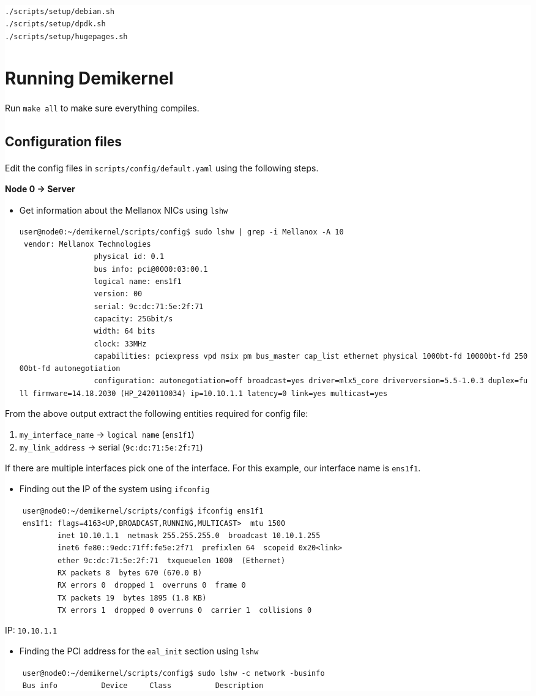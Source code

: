     ./scripts/setup/debian.sh
    ./scripts/setup/dpdk.sh
    ./scripts/setup/hugepages.sh


# Running Demikernel

Run `make all` to make sure everything compiles. 


## Configuration files

Edit the config files in `scripts/config/default.yaml` using the following steps.  

**Node 0 → Server**

 * Get information about the Mellanox NICs using `lshw`

   ``` 
   user@node0:~/demikernel/scripts/config$ sudo lshw | grep -i Mellanox -A 10
    vendor: Mellanox Technologies
                    physical id: 0.1
                    bus info: pci@0000:03:00.1
                    logical name: ens1f1
                    version: 00
                    serial: 9c:dc:71:5e:2f:71
                    capacity: 25Gbit/s
                    width: 64 bits
                    clock: 33MHz
                    capabilities: pciexpress vpd msix pm bus_master cap_list ethernet physical 1000bt-fd 10000bt-fd 25000bt-fd autonegotiation
                    configuration: autonegotiation=off broadcast=yes driver=mlx5_core driverversion=5.5-1.0.3 duplex=full firmware=14.18.2030 (HP_2420110034) ip=10.10.1.1 latency=0 link=yes multicast=yes
    ```

From the above output extract the following entities required for config file:

1. `my_interface_name` → `logical name` (`ens1f1`)
2. `my_link_address` → serial (`9c:dc:71:5e:2f:71`)

If there are multiple interfaces pick one of the interface. For this example, our interface name is `ens1f1`. 


* Finding out the IP of the system using `ifconfig`
```
    user@node0:~/demikernel/scripts/config$ ifconfig ens1f1
    ens1f1: flags=4163<UP,BROADCAST,RUNNING,MULTICAST>  mtu 1500
            inet 10.10.1.1  netmask 255.255.255.0  broadcast 10.10.1.255
            inet6 fe80::9edc:71ff:fe5e:2f71  prefixlen 64  scopeid 0x20<link>
            ether 9c:dc:71:5e:2f:71  txqueuelen 1000  (Ethernet)
            RX packets 8  bytes 670 (670.0 B)
            RX errors 0  dropped 1  overruns 0  frame 0
            TX packets 19  bytes 1895 (1.8 KB)
            TX errors 1  dropped 0 overruns 0  carrier 1  collisions 0
```

IP: `10.10.1.1`


* Finding the PCI address for the `eal_init` section using `lshw`

```
    user@node0:~/demikernel/scripts/config$ sudo lshw -c network -businfo
    Bus info          Device     Class          Description